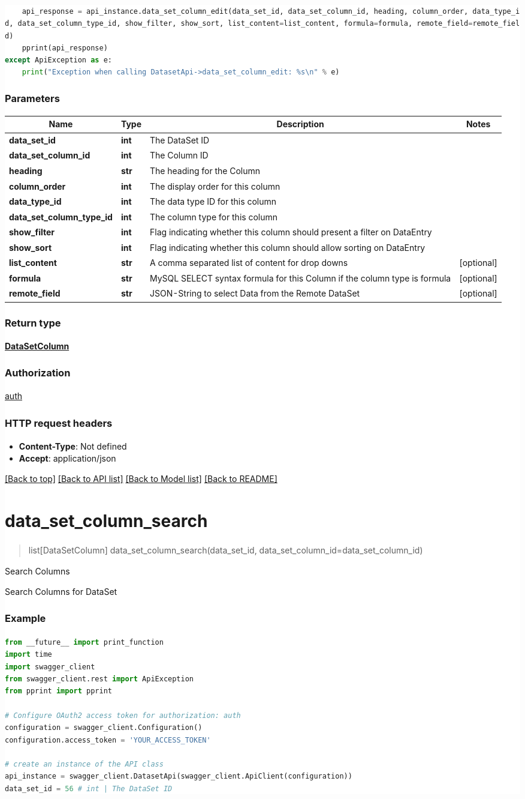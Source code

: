 ```python
    api_response = api_instance.data_set_column_edit(data_set_id, data_set_column_id, heading, column_order, data_type_id, data_set_column_type_id, show_filter, show_sort, list_content=list_content, formula=formula, remote_field=remote_field)
    pprint(api_response)
except ApiException as e:
    print("Exception when calling DatasetApi->data_set_column_edit: %s\n" % e)
```

### Parameters

Name | Type | Description  | Notes
------------- | ------------- | ------------- | -------------
 **data_set_id** | **int**| The DataSet ID | 
 **data_set_column_id** | **int**| The Column ID | 
 **heading** | **str**| The heading for the Column | 
 **column_order** | **int**| The display order for this column | 
 **data_type_id** | **int**| The data type ID for this column | 
 **data_set_column_type_id** | **int**| The column type for this column | 
 **show_filter** | **int**| Flag indicating whether this column should present a filter on DataEntry | 
 **show_sort** | **int**| Flag indicating whether this column should allow sorting on DataEntry | 
 **list_content** | **str**| A comma separated list of content for drop downs | [optional] 
 **formula** | **str**| MySQL SELECT syntax formula for this Column if the column type is formula | [optional] 
 **remote_field** | **str**| JSON-String to select Data from the Remote DataSet | [optional] 

### Return type

[**DataSetColumn**](DataSetColumn.md)

### Authorization

[auth](../README.md#auth)

### HTTP request headers

 - **Content-Type**: Not defined
 - **Accept**: application/json

[[Back to top]](#) [[Back to API list]](../README.md#documentation-for-api-endpoints) [[Back to Model list]](../README.md#documentation-for-models) [[Back to README]](../README.md)

# **data_set_column_search**
> list[DataSetColumn] data_set_column_search(data_set_id, data_set_column_id=data_set_column_id)

Search Columns

Search Columns for DataSet

### Example
```python
from __future__ import print_function
import time
import swagger_client
from swagger_client.rest import ApiException
from pprint import pprint

# Configure OAuth2 access token for authorization: auth
configuration = swagger_client.Configuration()
configuration.access_token = 'YOUR_ACCESS_TOKEN'

# create an instance of the API class
api_instance = swagger_client.DatasetApi(swagger_client.ApiClient(configuration))
data_set_id = 56 # int | The DataSet ID
```